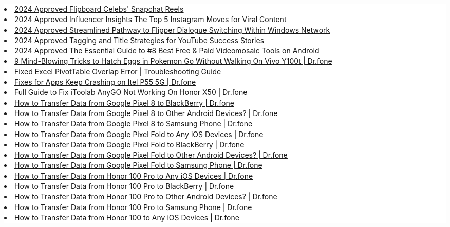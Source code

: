 <li><a href="https://snapchat-videos.techidaily.com/2024-approved-flipboard-celebs-snapchat-reels/"><u>2024 Approved  Flipboard Celebs' Snapchat Reels</u></a></li>
<li><a href="https://instagram-videos.techidaily.com/2024-approved-influencer-insights-the-top-5-instagram-moves-for-viral-content/"><u>2024 Approved  Influencer Insights  The Top 5 Instagram Moves for Viral Content</u></a></li>
<li><a href="https://fox-helps.techidaily.com/2024-approved-streamlined-pathway-to-flipper-dialogue-switching-within-windows-network/"><u>2024 Approved  Streamlined Pathway to Flipper Dialogue Switching Within Windows Network</u></a></li>
<li><a href="https://youtube-stream.techidaily.com/2024-approved-tagging-and-title-strategies-for-youtube-success-stories/"><u>2024 Approved  Tagging and Title Strategies for YouTube Success Stories</u></a></li>
<li><a href="https://fox-http.techidaily.com/2024-approved-the-essential-guide-to-8-best-free-and-paid-videomosaic-tools-on-android/"><u>2024 Approved  The Essential Guide to #8 Best Free & Paid Videomosaic Tools on Android</u></a></li>
<li><a href="https://change-location.techidaily.com/9-mind-blowing-tricks-to-hatch-eggs-in-pokemon-go-without-walking-on-vivo-y100t-drfone-by-drfone-virtual-android/"><u>9 Mind-Blowing Tricks to Hatch Eggs in Pokemon Go Without Walking On Vivo Y100t | Dr.fone</u></a></li>
<li><a href="https://phone-solutions.techidaily.com/fixed-excel-pivottable-overlap-error-troubleshooting-guide-by-stellar-guide/"><u>Fixed Excel PivotTable Overlap Error | Troubleshooting Guide</u></a></li>
<li><a href="https://howto.techidaily.com/fixes-for-apps-keep-crashing-on-itel-p55-5g-drfone-by-drfone-fix-android-problems-fix-android-problems/"><u>Fixes for Apps Keep Crashing on Itel P55 5G | Dr.fone</u></a></li>
<li><a href="https://fake-location.techidaily.com/full-guide-to-fix-itoolab-anygo-not-working-on-honor-x50-drfone-by-drfone-virtual-android/"><u>Full Guide to Fix iToolab AnyGO Not Working On Honor X50 | Dr.fone</u></a></li>
<li><a href="https://android-transfer.techidaily.com/how-to-transfer-data-from-google-pixel-8-to-blackberry-drfone-by-drfone-transfer-from-android-transfer-from-android/"><u>How to Transfer Data from Google Pixel 8 to BlackBerry | Dr.fone</u></a></li>
<li><a href="https://android-transfer.techidaily.com/how-to-transfer-data-from-google-pixel-8-to-other-android-devices-drfone-by-drfone-transfer-from-android-transfer-from-android/"><u>How to Transfer Data from Google Pixel 8 to Other Android Devices? | Dr.fone</u></a></li>
<li><a href="https://android-transfer.techidaily.com/how-to-transfer-data-from-google-pixel-8-to-samsung-phone-drfone-by-drfone-transfer-from-android-transfer-from-android/"><u>How to Transfer Data from Google Pixel 8 to Samsung Phone | Dr.fone</u></a></li>
<li><a href="https://android-transfer.techidaily.com/how-to-transfer-data-from-google-pixel-fold-to-any-ios-devices-drfone-by-drfone-transfer-from-android-transfer-from-android/"><u>How to Transfer Data from Google Pixel Fold to Any iOS Devices | Dr.fone</u></a></li>
<li><a href="https://android-transfer.techidaily.com/how-to-transfer-data-from-google-pixel-fold-to-blackberry-drfone-by-drfone-transfer-from-android-transfer-from-android/"><u>How to Transfer Data from Google Pixel Fold to BlackBerry | Dr.fone</u></a></li>
<li><a href="https://android-transfer.techidaily.com/how-to-transfer-data-from-google-pixel-fold-to-other-android-devices-drfone-by-drfone-transfer-from-android-transfer-from-android/"><u>How to Transfer Data from Google Pixel Fold to Other Android Devices? | Dr.fone</u></a></li>
<li><a href="https://android-transfer.techidaily.com/how-to-transfer-data-from-google-pixel-fold-to-samsung-phone-drfone-by-drfone-transfer-from-android-transfer-from-android/"><u>How to Transfer Data from Google Pixel Fold to Samsung Phone | Dr.fone</u></a></li>
<li><a href="https://android-transfer.techidaily.com/how-to-transfer-data-from-honor-100-pro-to-any-ios-devices-drfone-by-drfone-transfer-from-android-transfer-from-android/"><u>How to Transfer Data from Honor 100 Pro to Any iOS Devices | Dr.fone</u></a></li>
<li><a href="https://android-transfer.techidaily.com/how-to-transfer-data-from-honor-100-pro-to-blackberry-drfone-by-drfone-transfer-from-android-transfer-from-android/"><u>How to Transfer Data from Honor 100 Pro to BlackBerry | Dr.fone</u></a></li>
<li><a href="https://android-transfer.techidaily.com/how-to-transfer-data-from-honor-100-pro-to-other-android-devices-drfone-by-drfone-transfer-from-android-transfer-from-android/"><u>How to Transfer Data from Honor 100 Pro to Other Android Devices? | Dr.fone</u></a></li>
<li><a href="https://android-transfer.techidaily.com/how-to-transfer-data-from-honor-100-pro-to-samsung-phone-drfone-by-drfone-transfer-from-android-transfer-from-android/"><u>How to Transfer Data from Honor 100 Pro to Samsung Phone | Dr.fone</u></a></li>
<li><a href="https://android-transfer.techidaily.com/how-to-transfer-data-from-honor-100-to-any-ios-devices-drfone-by-drfone-transfer-from-android-transfer-from-android/"><u>How to Transfer Data from Honor 100 to Any iOS Devices | Dr.fone</u></a></li>